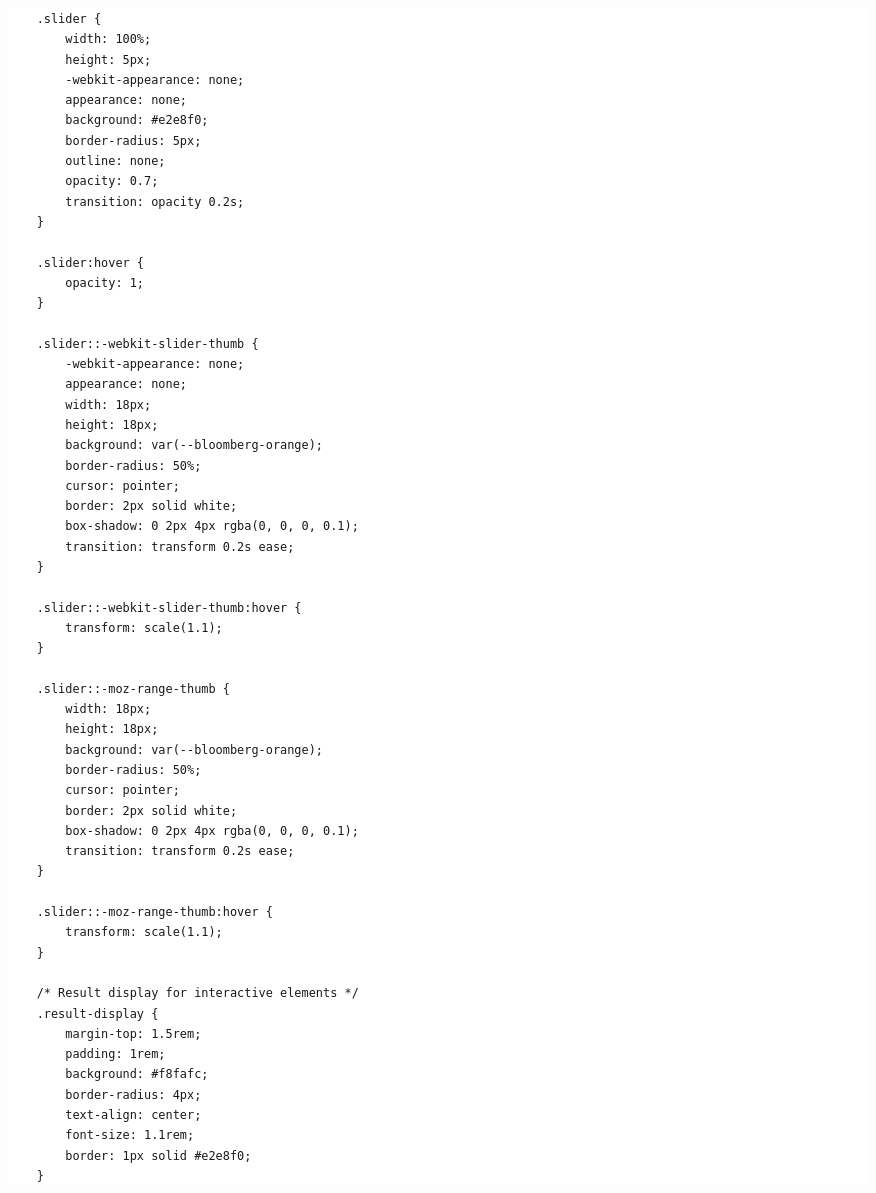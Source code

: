         .slider {
            width: 100%;
            height: 5px;
            -webkit-appearance: none;
            appearance: none;
            background: #e2e8f0;
            border-radius: 5px;
            outline: none;
            opacity: 0.7;
            transition: opacity 0.2s;
        }

        .slider:hover {
            opacity: 1;
        }

        .slider::-webkit-slider-thumb {
            -webkit-appearance: none;
            appearance: none;
            width: 18px;
            height: 18px;
            background: var(--bloomberg-orange);
            border-radius: 50%;
            cursor: pointer;
            border: 2px solid white;
            box-shadow: 0 2px 4px rgba(0, 0, 0, 0.1);
            transition: transform 0.2s ease;
        }

        .slider::-webkit-slider-thumb:hover {
            transform: scale(1.1);
        }

        .slider::-moz-range-thumb {
            width: 18px;
            height: 18px;
            background: var(--bloomberg-orange);
            border-radius: 50%;
            cursor: pointer;
            border: 2px solid white;
            box-shadow: 0 2px 4px rgba(0, 0, 0, 0.1);
            transition: transform 0.2s ease;
        }

        .slider::-moz-range-thumb:hover {
            transform: scale(1.1);
        }

        /* Result display for interactive elements */
        .result-display {
            margin-top: 1.5rem;
            padding: 1rem;
            background: #f8fafc;
            border-radius: 4px;
            text-align: center;
            font-size: 1.1rem;
            border: 1px solid #e2e8f0;
        }
